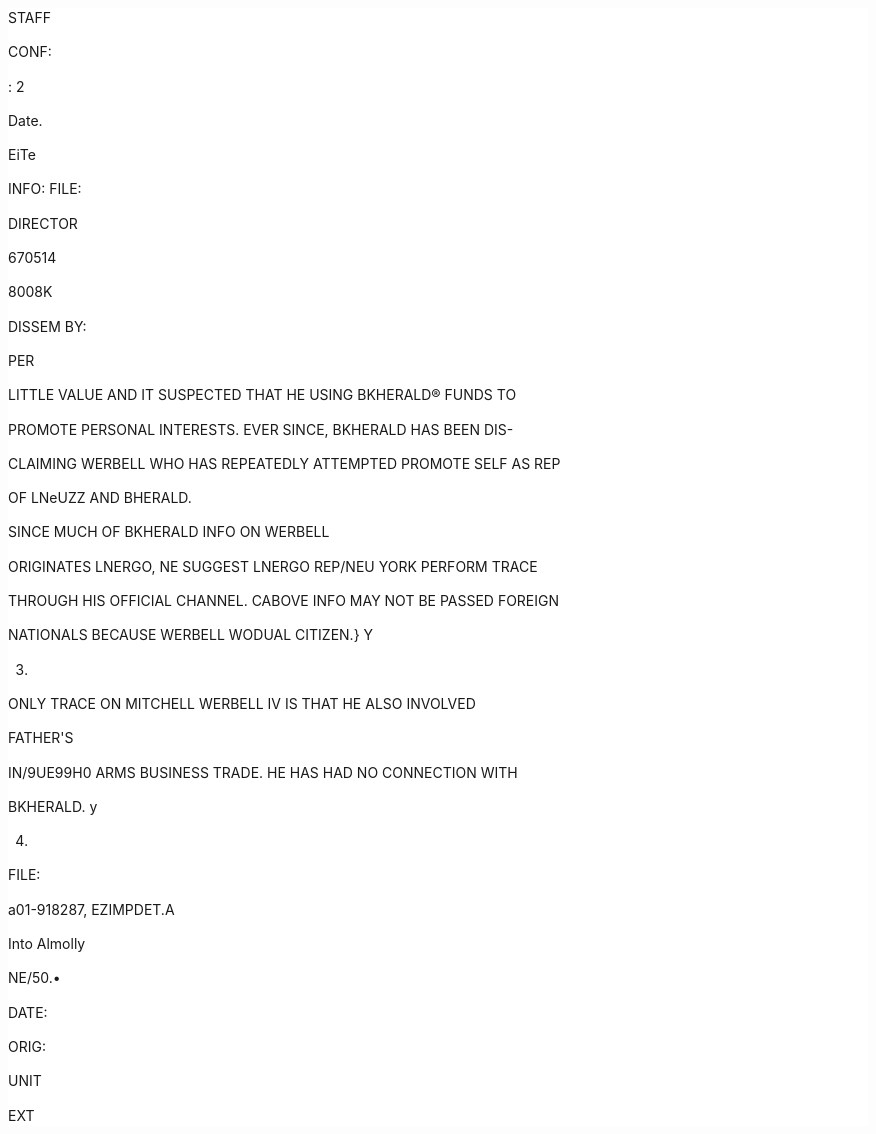 STAFF

CONF:

: 2

Date.

EiTe

INFO: FILE:

DIRECTOR

670514

8008K

DISSEM BY:

PER

LITTLE VALUE AND IT SUSPECTED THAT HE USING BKHERALD® FUNDS TO

PROMOTE PERSONAL INTERESTS. EVER SINCE, BKHERALD HAS BEEN DIS-

CLAIMING WERBELL WHO HAS REPEATEDLY ATTEMPTED PROMOTE SELF AS REP

OF LNeUZZ AND BHERALD.

SINCE MUCH OF BKHERALD INFO ON WERBELL

ORIGINATES LNERGO, NE SUGGEST LNERGO REP/NEU YORK PERFORM TRACE

THROUGH HIS OFFICIAL CHANNEL. CABOVE INFO MAY NOT BE PASSED FOREIGN

NATIONALS BECAUSE WERBELL WODUAL CITIZEN.} Y

3.

ONLY TRACE ON MITCHELL WERBELL IV IS THAT HE ALSO INVOLVED

FATHER'S

IN/9UE99H0 ARMS BUSINESS TRADE. HE HAS HAD NO CONNECTION WITH

BKHERALD. y

4.

FILE:

a01-918287, EZIMPDET.A

Into Almolly

NE/50.•

DATE:

ORIG:

UNIT

EXT
